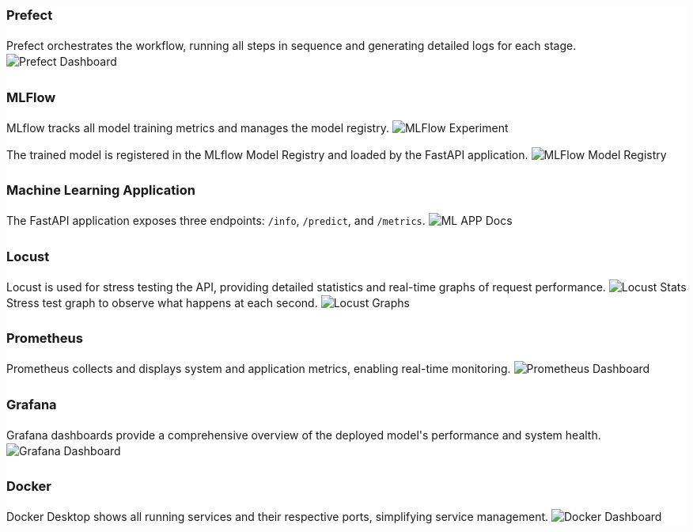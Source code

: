 ### Prefect
Prefect orchestrates the workflow, running all steps in sequence and generating detailed logs for each stage.
![Prefect Dashboard](./images/prefect.png)

### MLFlow

MLflow tracks all model training metrics and manages the model registry.
![MLFlow Experiment](./images/mlflow_1.png)

The trained model is registered in the MLflow Model Registry and loaded by the FastAPI application.
![MLFlow Model Registry](./images/mlflow_2.png)


### Machine Learning Application
The FastAPI application exposes three endpoints: `/info`, `/predict`, and `/metrics`.
![ML APP Docs](./images/api.png)

### Locust
Locust is used for stress testing the API, providing detailed statistics and real-time graphs of request performance.
![Locust Stats](./images/locust_1.png)
Stress test graph to observe what happens at each second.
![Locust Graphs](./images/locust_2.png)

### Prometheus
Prometheus collects and displays system and application metrics, enabling real-time monitoring.
![Prometheus Dashboard](./images/prometheus.png)

### Grafana
Grafana dashboards provide a comprehensive overview of the deployed model's performance and system health.
![Grafana Dashboard](./images/grafana.png)

### Docker
Docker Desktop shows all running services and their respective ports, simplifying service management.
![Docker Dashboard](./images/docker.png)